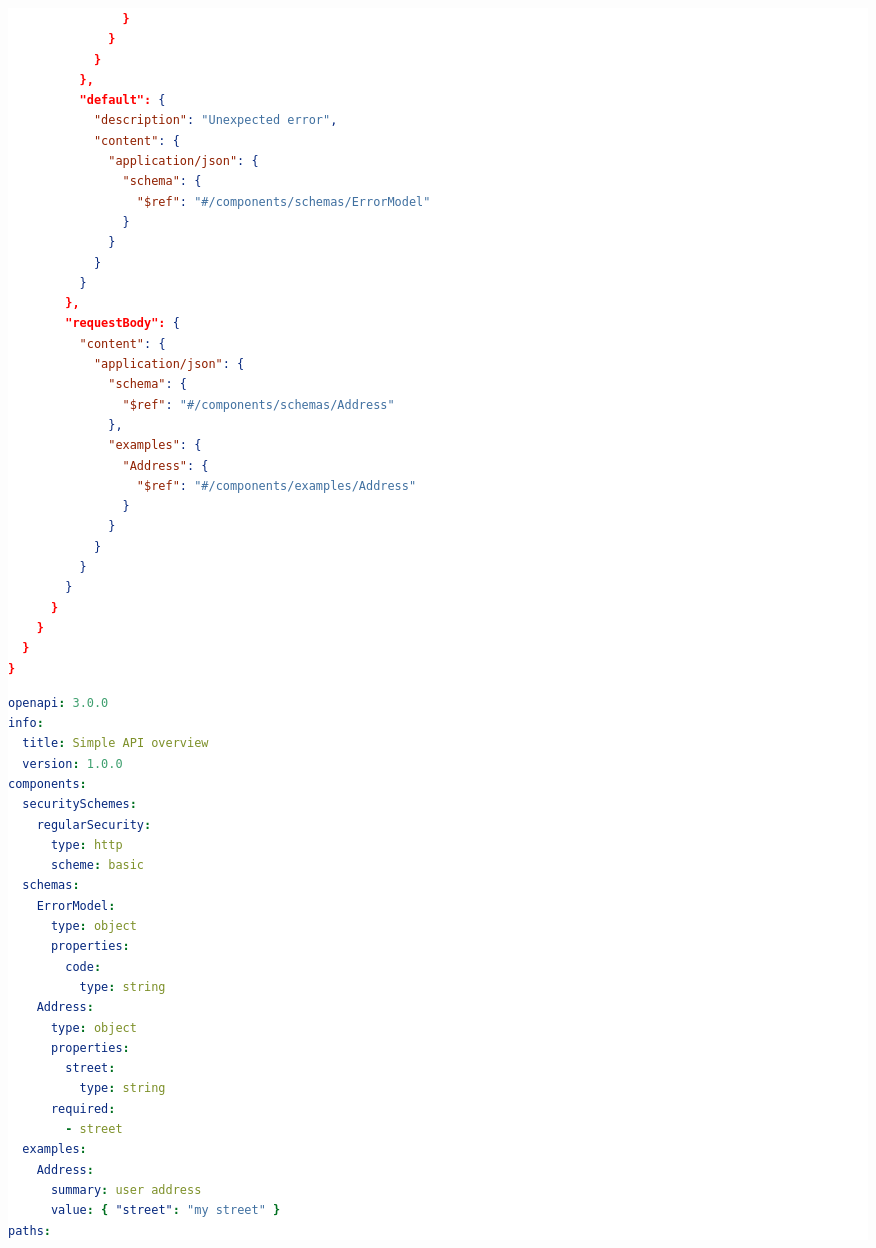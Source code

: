 ```json title="Negative test num. 1 - json file"
                }
              }
            }
          },
          "default": {
            "description": "Unexpected error",
            "content": {
              "application/json": {
                "schema": {
                  "$ref": "#/components/schemas/ErrorModel"
                }
              }
            }
          }
        },
        "requestBody": {
          "content": {
            "application/json": {
              "schema": {
                "$ref": "#/components/schemas/Address"
              },
              "examples": {
                "Address": {
                  "$ref": "#/components/examples/Address"
                }
              }
            }
          }
        }
      }
    }
  }
}

```
```yaml title="Negative test num. 2 - yaml file"
openapi: 3.0.0
info:
  title: Simple API overview
  version: 1.0.0
components:
  securitySchemes:
    regularSecurity:
      type: http
      scheme: basic
  schemas:
    ErrorModel:
      type: object
      properties:
        code:
          type: string
    Address:
      type: object
      properties:
        street:
          type: string
      required:
        - street
  examples:
    Address:
      summary: user address
      value: { "street": "my street" }
paths:
```